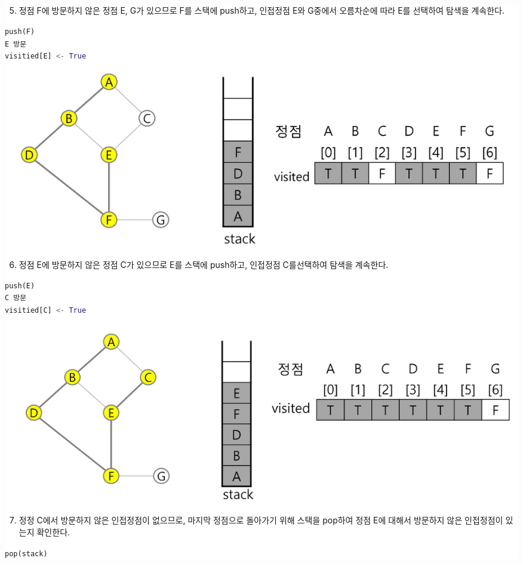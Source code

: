 5) 정점 F에 방문하지 않은 정점 E, G가 있으므로 F를 스택에 push하고, 인접정점 E와 G중에서 오름차순에 따라 E를 선택하여 탐색을 계속한다.
```python
push(F)
E 방문
visitied[E] <- True
```
![img_6.png](img_6.png)

6) 정점 E에 방문하지 않은 정점 C가 있으므로 E를 스택에 push하고, 인접정점 C를선택하여 탐색을 계속한다.
```python
push(E)
C 방문
visitied[C] <- True
```
![img_7.png](img_7.png)

7) 정정 C에서 방문하지 않은 인접정점이 없으므로, 마지막 정점으로 돌아가기 위해 스택을 pop하여 정점 E에 대해서 방문하지 않은 인접정점이 있는지 확인한다.
```python
pop(stack)
```